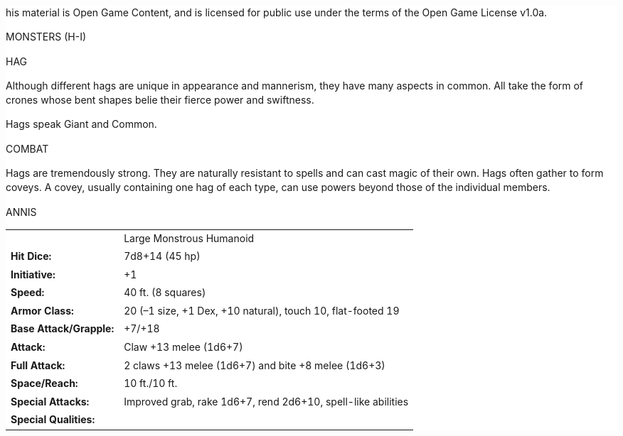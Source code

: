 his material is Open Game Content, and is licensed for public use under
the terms of the Open Game License v1.0a.

 MONSTERS (H-I)

 

 HAG

Although different hags are unique in appearance and mannerism, they
have many aspects in common. All take the form of crones whose bent
shapes belie their fierce power and swiftness.

Hags speak Giant and Common.

COMBAT

Hags are tremendously strong. They are naturally resistant to spells and
can cast magic of their own. Hags often gather to form coveys. A covey,
usually containing one hag of each type, can use powers beyond those of
the individual members.

ANNIS

<table>
<tbody>
<tr class="odd">
<td></td>
<td>Large Monstrous Humanoid</td>
</tr>
<tr class="even">
<td><strong>Hit Dice:</strong></td>
<td>7d8+14 (45 hp)</td>
</tr>
<tr class="odd">
<td><strong>Initiative:</strong></td>
<td>+1</td>
</tr>
<tr class="even">
<td><strong>Speed:</strong></td>
<td>40 ft. (8 squares)</td>
</tr>
<tr class="odd">
<td><strong>Armor Class:</strong></td>
<td>20 (–1 size, +1 Dex, +10 natural), touch 10, flat-footed 19</td>
</tr>
<tr class="even">
<td><strong>Base Attack/Grapple:</strong></td>
<td>+7/+18</td>
</tr>
<tr class="odd">
<td><strong>Attack:</strong></td>
<td>Claw +13 melee (1d6+7)</td>
</tr>
<tr class="even">
<td><strong>Full Attack:</strong></td>
<td>2 claws +13 melee (1d6+7) and bite +8 melee (1d6+3)</td>
</tr>
<tr class="odd">
<td><strong>Space/Reach:</strong></td>
<td>10 ft./10 ft.</td>
</tr>
<tr class="even">
<td><strong>Special Attacks:</strong></td>
<td>Improved grab, rake 1d6+7, rend 2d6+10, spell-like abilities</td>
</tr>
<tr class="odd">
<td><strong>Special Qualities:</strong></td>